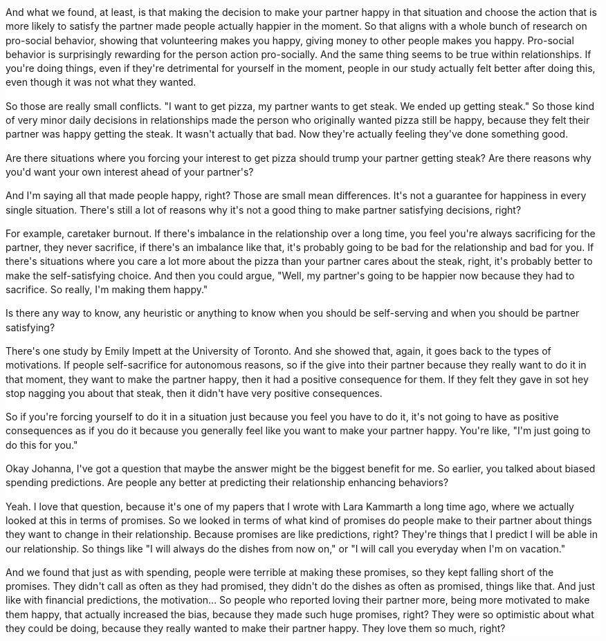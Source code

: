 And what we found, at least, is that making the decision to make your partner happy in that situation and choose the action that is more likely to satisfy the partner made people actually happier in the moment. So that aligns with a whole bunch of research on pro-social behavior, showing that volunteering makes you happy, giving money to other people makes you happy. Pro-social behavior is surprisingly rewarding for the person action pro-socially. And the same thing seems to be true within relationships. If you're doing things, even if they're detrimental for yourself in the moment, people in our study actually felt better after doing this, even though it was not what they wanted.

So those are really small conflicts. "I want to get pizza, my partner wants to get steak. We ended up getting steak." So those kind of very minor daily decisions in relationships made the person who originally wanted pizza still be happy, because they felt their partner was happy getting the steak. It wasn't actually that bad. Now they're actually feeling they've done something good.

Are there situations where you forcing your interest to get pizza should trump your partner getting steak? Are there reasons why you'd want your own interest ahead of your partner's?

And I'm saying all that made people happy, right? Those are small mean differences. It's not a guarantee for happiness in every single situation. There's still a lot of reasons why it's not a good thing to make partner satisfying decisions, right?

For example, caretaker burnout. If there's imbalance in the relationship over a long time, you feel you're always sacrificing for the partner, they never sacrifice, if there's an imbalance like that, it's probably going to be bad for the relationship and bad for you. If there's situations where you care a lot more about the pizza than your partner cares about the steak, right, it's probably better to make the self-satisfying choice. And then you could argue, "Well, my partner's going to be happier now because they had to sacrifice. So really, I'm making them happy."

Is there any way to know, any heuristic or anything to know when you should be self-serving and when you should be partner satisfying?

There's one study by Emily Impett at the University of Toronto. And she showed that, again, it goes back to the types of motivations. If people self-sacrifice for autonomous reasons, so if the give into their partner because they really want to do it in that moment, they want to make the partner happy, then it had a positive consequence for them. If they felt they gave in sot hey stop nagging you about that steak, then it didn't have very positive consequences.

So if you're forcing yourself to do it in a situation just because you feel you have to do it, it's not going to have as positive consequences as if you do it because you generally feel like you want to make your partner happy. You're like, "I'm just going to do this for you."

Okay Johanna, I've got a question that maybe the answer might be the biggest benefit for me. So earlier, you talked about biased spending predictions. Are people any better at predicting their relationship enhancing behaviors?

Yeah. I love that question, because it's one of my papers that I wrote with Lara Kammarth a long time ago, where we actually looked at this in terms of promises. So we looked in terms of what kind of promises do people make to their partner about things they want to change in their relationship. Because promises are like predictions, right? They're things that I predict I will be able in our relationship. So things like "I will always do the dishes from now on," or "I will call you everyday when I'm on vacation."

And we found that just as with spending, people were terrible at making these promises, so they kept falling short of the promises. They didn't call as often as they had promised, they didn't do the dishes as often as promised, things like that. And just like with financial predictions, the motivation... So people who reported loving their partner more, being more motivated to make them happy, that actually increased the bias, because they made such huge promises, right? They were so optimistic about what they could be doing, because they really wanted to make their partner happy. They love them so much, right?

